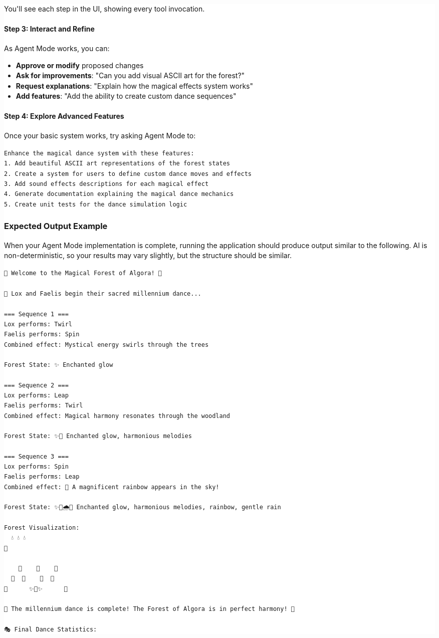 You'll see each step in the UI, showing every tool invocation.

#### Step 3: Interact and Refine

As Agent Mode works, you can:
- **Approve or modify** proposed changes
- **Ask for improvements**: "Can you add visual ASCII art for the forest?"
- **Request explanations**: "Explain how the magical effects system works"
- **Add features**: "Add the ability to create custom dance sequences"

#### Step 4: Explore Advanced Features

Once your basic system works, try asking Agent Mode to:

```
Enhance the magical dance system with these features:
1. Add beautiful ASCII art representations of the forest states
2. Create a system for users to define custom dance moves and effects
3. Add sound effects descriptions for each magical effect
4. Generate documentation explaining the magical dance mechanics
5. Create unit tests for the dance simulation logic
```

### Expected Output Example

When your Agent Mode implementation is complete, running the application should produce output similar to the following. AI is non-deterministic, so your results may vary slightly, but the structure should be similar.

```
🌲 Welcome to the Magical Forest of Algora! 🌲

🦋 Lox and Faelis begin their sacred millennium dance...

=== Sequence 1 ===
Lox performs: Twirl
Faelis performs: Spin
Combined effect: Mystical energy swirls through the trees

Forest State: ✨ Enchanted glow

=== Sequence 2 ===
Lox performs: Leap
Faelis performs: Twirl
Combined effect: Magical harmony resonates through the woodland

Forest State: ✨🎵 Enchanted glow, harmonious melodies

=== Sequence 3 ===
Lox performs: Spin
Faelis performs: Leap
Combined effect: 🌈 A magnificent rainbow appears in the sky!

Forest State: ✨🎵🌧️🌈 Enchanted glow, harmonious melodies, rainbow, gentle rain

Forest Visualization:
  💧 💧 💧
🌈

    🌲    🌳    🌲
  🌿  🍄    🍄  🌿
🌱      ✨🦋✨      🌱

🌟 The millennium dance is complete! The Forest of Algora is in perfect harmony! 🌟

🎭 Final Dance Statistics:
```